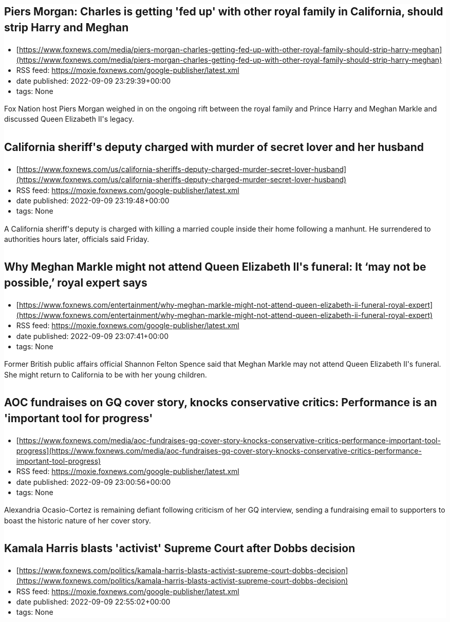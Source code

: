 ## Piers Morgan: Charles is getting 'fed up' with other royal family in California, should strip Harry and Meghan
 - [https://www.foxnews.com/media/piers-morgan-charles-getting-fed-up-with-other-royal-family-should-strip-harry-meghan](https://www.foxnews.com/media/piers-morgan-charles-getting-fed-up-with-other-royal-family-should-strip-harry-meghan)
 - RSS feed: https://moxie.foxnews.com/google-publisher/latest.xml
 - date published: 2022-09-09 23:29:39+00:00
 - tags: None

Fox Nation host Piers Morgan weighed in on the ongoing rift between the royal family and Prince Harry and Meghan Markle and discussed Queen Elizabeth II's legacy.

## California sheriff's deputy charged with murder of secret lover and her husband
 - [https://www.foxnews.com/us/california-sheriffs-deputy-charged-murder-secret-lover-husband](https://www.foxnews.com/us/california-sheriffs-deputy-charged-murder-secret-lover-husband)
 - RSS feed: https://moxie.foxnews.com/google-publisher/latest.xml
 - date published: 2022-09-09 23:19:48+00:00
 - tags: None

A California sheriff's deputy is charged with killing a married couple inside their home following a manhunt. He surrendered to authorities hours later, officials said Friday.

## Why Meghan Markle might not attend Queen Elizabeth II's funeral: It ‘may not be possible,’ royal expert says
 - [https://www.foxnews.com/entertainment/why-meghan-markle-might-not-attend-queen-elizabeth-ii-funeral-royal-expert](https://www.foxnews.com/entertainment/why-meghan-markle-might-not-attend-queen-elizabeth-ii-funeral-royal-expert)
 - RSS feed: https://moxie.foxnews.com/google-publisher/latest.xml
 - date published: 2022-09-09 23:07:41+00:00
 - tags: None

Former British public affairs official Shannon Felton Spence said that Meghan Markle may not attend Queen Elizabeth II's funeral. She might return to California to be with her young children.

## AOC fundraises on GQ cover story, knocks conservative critics: Performance is an 'important tool for progress'
 - [https://www.foxnews.com/media/aoc-fundraises-gq-cover-story-knocks-conservative-critics-performance-important-tool-progress](https://www.foxnews.com/media/aoc-fundraises-gq-cover-story-knocks-conservative-critics-performance-important-tool-progress)
 - RSS feed: https://moxie.foxnews.com/google-publisher/latest.xml
 - date published: 2022-09-09 23:00:56+00:00
 - tags: None

Alexandria Ocasio-Cortez is remaining defiant following criticism of her GQ interview, sending a fundraising email to supporters to boast the historic nature of her cover story.

## Kamala Harris blasts 'activist' Supreme Court after Dobbs decision
 - [https://www.foxnews.com/politics/kamala-harris-blasts-activist-supreme-court-dobbs-decision](https://www.foxnews.com/politics/kamala-harris-blasts-activist-supreme-court-dobbs-decision)
 - RSS feed: https://moxie.foxnews.com/google-publisher/latest.xml
 - date published: 2022-09-09 22:55:02+00:00
 - tags: None
